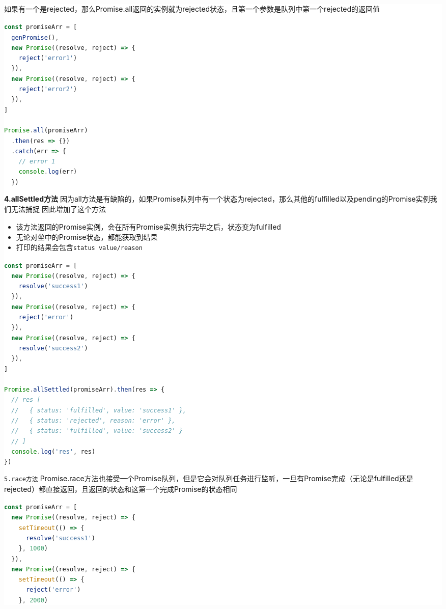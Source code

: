 如果有一个是rejected，那么Promise.all返回的实例就为rejected状态，且第一个参数是队列中第一个rejected的返回值
```js
const promiseArr = [
  genPromise(),
  new Promise((resolve, reject) => {
    reject('error1')
  }),
  new Promise((resolve, reject) => {
    reject('error2')
  }),
]

Promise.all(promiseArr)
  .then(res => {})
  .catch(err => {
    // error 1
    console.log(err)
  })

```

**4.allSettled方法**
因为all方法是有缺陷的，如果Promise队列中有一个状态为rejected，那么其他的fulfilled以及pending的Promise实例我们无法捕捉
因此增加了这个方法
- 该方法返回的Promise实例，会在所有Promise实例执行完毕之后，状态变为fulfilled
- 无论对垒中的Promise状态，都能获取到结果
- 打印的结果会包含`status value/reason`
```js
const promiseArr = [
  new Promise((resolve, reject) => {
    resolve('success1')
  }),
  new Promise((resolve, reject) => {
    reject('error')
  }),
  new Promise((resolve, reject) => {
    resolve('success2')
  }),
]

Promise.allSettled(promiseArr).then(res => {
  // res [
  //   { status: 'fulfilled', value: 'success1' },
  //   { status: 'rejected', reason: 'error' },
  //   { status: 'fulfilled', value: 'success2' }
  // ]
  console.log('res', res)
})

```

`5.race方法`
Promise.race方法也接受一个Promise队列，但是它会对队列任务进行监听，一旦有Promise完成（无论是fulfilled还是rejected）都直接返回，且返回的状态和这第一个完成Promise的状态相同
```js
const promiseArr = [
  new Promise((resolve, reject) => {
    setTimeout(() => {
      resolve('success1')
    }, 1000)
  }),
  new Promise((resolve, reject) => {
    setTimeout(() => {
      reject('error')
    }, 2000)
```